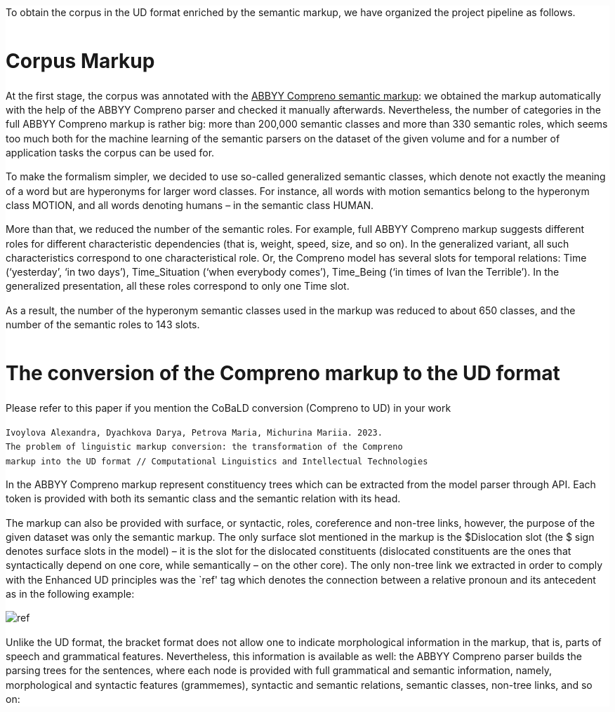 To obtain the corpus in the UD format enriched by the semantic markup, we have organized the project pipeline as follows. 


# Corpus Markup

At the first stage, the corpus was annotated with the [ABBYY Compreno semantic markup](https://github.com/compreno-semantics): we obtained the markup automatically with the help of the ABBYY Compreno parser and checked it manually afterwards. Nevertheless, the number of categories in the full ABBYY Compreno markup is rather big: more than 200,000 semantic classes and more than 330 semantic roles, which seems too much both for the machine learning of the semantic parsers on the dataset of the given volume and for a number of application tasks the corpus can be used for.

To make the formalism simpler, we decided to use so-called generalized semantic classes, which denote not exactly the meaning of a word but are hyperonyms for larger word classes. For instance, all words with motion semantics belong to the hyperonym class MOTION, and all words denoting humans &ndash; in the semantic class HUMAN.

More than that, we reduced the number of the semantic roles. For example, full ABBYY Compreno markup suggests different roles for different characteristic dependencies (that is, weight, speed, size, and so on). In the generalized variant, all such characteristics correspond to one characteristical role. Or, the Compreno model has several slots for temporal relations: Time (‘yesterday’, ‘in two days’), Time\_Situation (‘when everybody comes’), Time\_Being (‘in times of Ivan the Terrible’). In the generalized presentation, all these roles correspond to only one Time slot.

As a result, the number of the hyperonym semantic classes used in the markup was reduced to about 650 classes, and the number of the semantic roles to 143 slots.


# The conversion of the Compreno markup to the UD format

Please refer to this paper if you mention the CoBaLD conversion (Compreno to UD) in your work
```
Ivoylova Alexandra, Dyachkova Darya, Petrova Maria, Michurina Mariia. 2023.
The problem of linguistic markup conversion: the transformation of the Compreno
markup into the UD format // Computational Linguistics and Intellectual Technologies
```


In the ABBYY Compreno markup represent constituency trees which can be extracted from the model parser through API. Each token is provided with both its semantic class and the semantic relation with its head.

The markup can also be provided with surface, or syntactic, roles, coreference and non-tree links, however, the purpose of the given dataset was only the semantic markup. The only surface slot mentioned in the markup is the $Dislocation slot (the $ sign denotes surface slots in the model) &ndash; it is the slot for the dislocated constituents (dislocated constituents are the ones that syntactically depend on one core, while semantically &ndash; on the other core). The only non-tree link we extracted in order to comply with the Enhanced UD principles was the `ref' tag which denotes the connection between a relative pronoun and its antecedent as in the following example:

![ref](https://github.com/CobaldAnnotation/CobaldEng/assets/71529585/2385a6a6-7a0b-4a81-ac75-ba5e1cb44577)

Unlike the UD format, the bracket format does not allow one to indicate morphological information in the markup, that is, parts of speech and grammatical features. Nevertheless, this information is available as well: the ABBYY Compreno parser builds the parsing trees for the sentences, where each node is provided with full grammatical and semantic information, namely, morphological and syntactic features (grammemes), syntactic and semantic relations, semantic classes, non-tree links, and so on:
